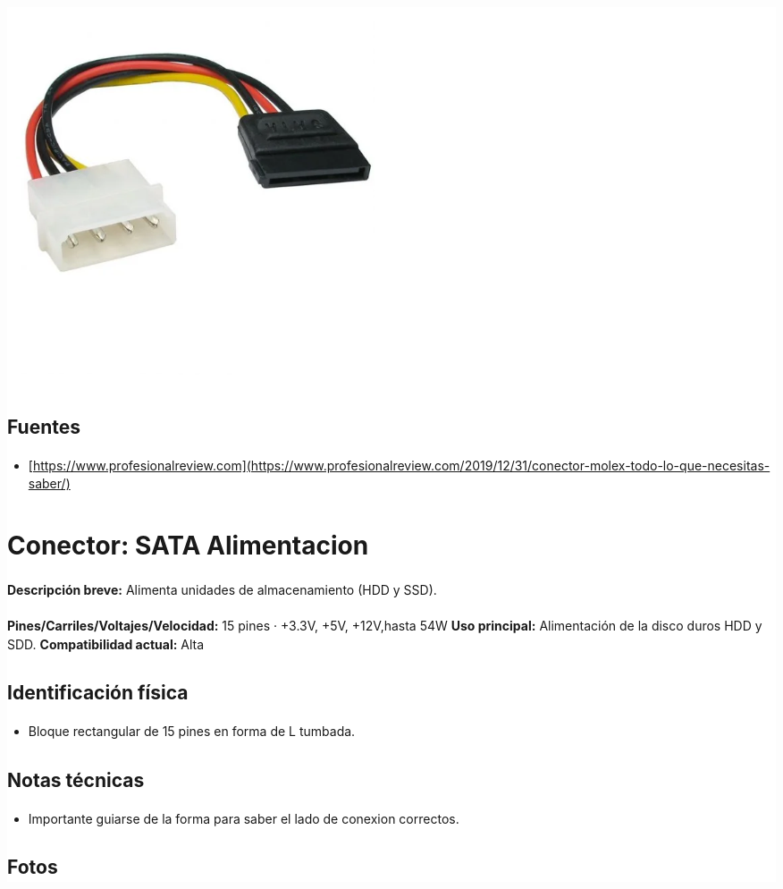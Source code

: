 ![Molex](../assets/img/10-conectores_internos/molex.png "Molex")

## Fuentes

- [https://www.profesionalreview.com](https://www.profesionalreview.com/2019/12/31/conector-molex-todo-lo-que-necesitas-saber/)

# Conector: SATA Alimentacion

**Descripción breve:** Alimenta unidades de almacenamiento (HDD y SSD).<br><br>
**Pines/Carriles/Voltajes/Velocidad:** 15 pines · +3.3V, +5V, +12V,hasta 54W
**Uso principal:** Alimentación de la disco duros HDD y SDD.
**Compatibilidad actual:** Alta

## Identificación física

- Bloque rectangular de 15 pines en forma de L tumbada.

## Notas técnicas

- Importante guiarse de la forma para saber el lado de conexion correctos.

## Fotos
